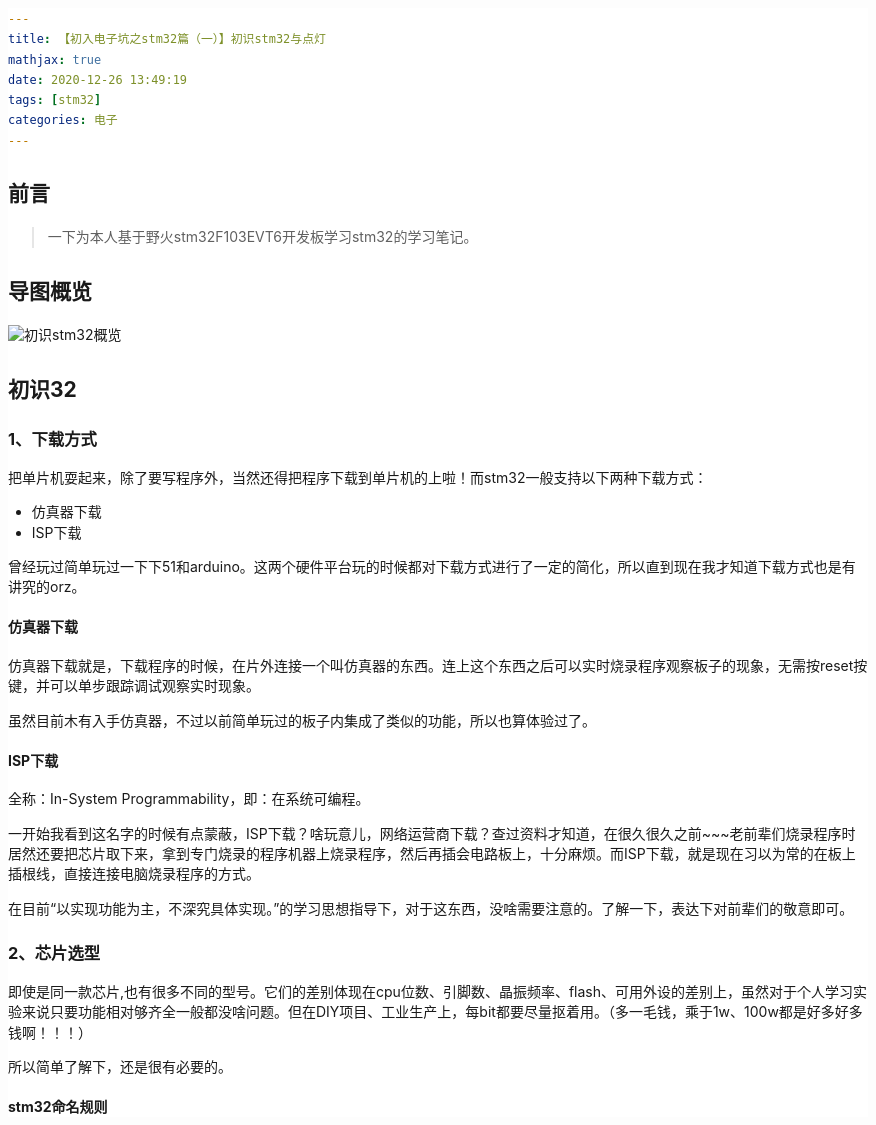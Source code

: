 ```yaml
---
title: 【初入电子坑之stm32篇（一）】初识stm32与点灯
mathjax: true
date: 2020-12-26 13:49:19
tags: [stm32]
categories: 电子
---
```


## 前言

> 一下为本人基于野火stm32F103EVT6开发板学习stm32的学习笔记。



## 导图概览

![初识stm32概览](初识stm32概览.png)

## 初识32

### 1、下载方式

把单片机耍起来，除了要写程序外，当然还得把程序下载到单片机的上啦！而stm32一般支持以下两种下载方式：

- 仿真器下载
- ISP下载

曾经玩过简单玩过一下下51和arduino。这两个硬件平台玩的时候都对下载方式进行了一定的简化，所以直到现在我才知道下载方式也是有讲究的orz。

#### 仿真器下载

仿真器下载就是，下载程序的时候，在片外连接一个叫仿真器的东西。连上这个东西之后可以实时烧录程序观察板子的现象，无需按reset按键，并可以单步跟踪调试观察实时现象。

虽然目前木有入手仿真器，不过以前简单玩过的板子内集成了类似的功能，所以也算体验过了。

#### ISP下载

全称：In-System Programmability，即：在系统可编程。

一开始我看到这名字的时候有点蒙蔽，ISP下载？啥玩意儿，网络运营商下载？查过资料才知道，在很久很久之前~~~老前辈们烧录程序时居然还要把芯片取下来，拿到专门烧录的程序机器上烧录程序，然后再插会电路板上，十分麻烦。而ISP下载，就是现在习以为常的在板上插根线，直接连接电脑烧录程序的方式。

在目前“以实现功能为主，不深究具体实现。”的学习思想指导下，对于这东西，没啥需要注意的。了解一下，表达下对前辈们的敬意即可。

### 2、芯片选型

即使是同一款芯片,也有很多不同的型号。它们的差别体现在cpu位数、引脚数、晶振频率、flash、可用外设的差别上，虽然对于个人学习实验来说只要功能相对够齐全一般都没啥问题。但在DIY项目、工业生产上，每bit都要尽量抠着用。（多一毛钱，乘于1w、100w都是好多好多钱啊！！！）

所以简单了解下，还是很有必要的。

#### stm32命名规则
